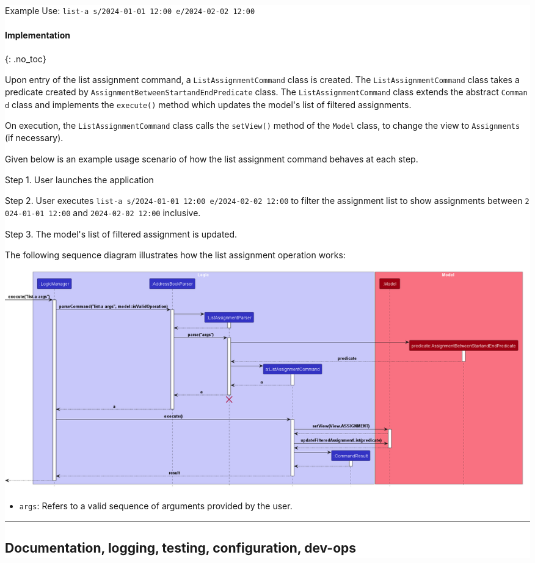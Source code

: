 Example Use: `list-a s/2024-01-01 12:00 e/2024-02-02 12:00`

#### Implementation
{: .no_toc}

Upon entry of the list assignment command, a `ListAssignmentCommand` class is created. The `ListAssignmentCommand` class
takes a predicate created by `AssignmentBetweenStartandEndPredicate` class. The `ListAssignmentCommand` class extends the abstract
`Command` class and implements the `execute()` method which updates the model's list of filtered assignments.

On execution, the `ListAssignmentCommand` class calls the `setView()` method of the `Model` class, to change the view to `Assignments` (if necessary).

Given below is an example usage scenario of how the list assignment command behaves at each step.

Step 1. User launches the application

Step 2. User executes `list-a s/2024-01-01 12:00 e/2024-02-02 12:00` to filter the assignment list to show assignments between 
`2024-01-01 12:00` and `2024-02-02 12:00` inclusive.

Step 3. The model's list of filtered assignment is updated.

The following sequence diagram illustrates how the list assignment operation works:

<img src="images/ListAssignmentSeq.png" width="850" />

* `args`: Refers to a valid sequence of arguments provided by the user.


--------------------------------------------------------------------------------------------------------------------

## **Documentation, logging, testing, configuration, dev-ops**
